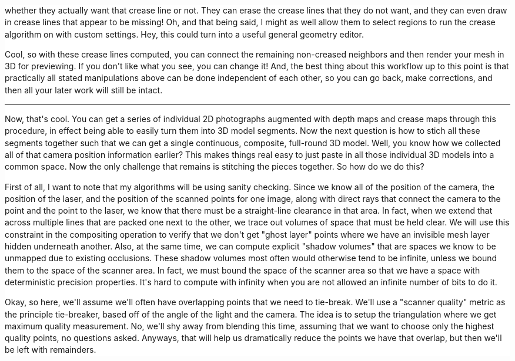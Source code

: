 whether they actually want that crease line or not.  They can erase
the crease lines that they do not want, and they can even draw in
crease lines that appear to be missing!  Oh, and that being said, I
might as well allow them to select regions to run the crease algorithm
on with custom settings.  Hey, this could turn into a useful general
geometry editor.

Cool, so with these crease lines computed, you can connect the
remaining non-creased neighbors and then render your mesh in 3D for
previewing.  If you don't like what you see, you can change it!  And,
the best thing about this workflow up to this point is that
practically all stated manipulations above can be done independent of
each other, so you can go back, make corrections, and then all your
later work will still be intact.

----------

Now, that's cool.  You can get a series of individual 2D photographs
augmented with depth maps and crease maps through this procedure, in
effect being able to easily turn them into 3D model segments.  Now the
next question is how to stich all these segments together such that we
can get a single continuous, composite, full-round 3D model.  Well,
you know how we collected all of that camera position information
earlier?  This makes things real easy to just paste in all those
individual 3D models into a common space.  Now the only challenge that
remains is stitching the pieces together.  So how do we do this?

First of all, I want to note that my algorithms will be using sanity
checking.  Since we know all of the position of the camera, the
position of the laser, and the position of the scanned points for one
image, along with direct rays that connect the camera to the point and
the point to the laser, we know that there must be a straight-line
clearance in that area.  In fact, when we extend that across multiple
lines that are packed one next to the other, we trace out volumes of
space that must be held clear.  We will use this constraint in the
compositing operation to verify that we don't get "ghost layer" points
where we have an invisible mesh layer hidden underneath another.
Also, at the same time, we can compute explicit "shadow volumes" that
are spaces we know to be unmapped due to existing occlusions.  These
shadow volumes most often would otherwise tend to be infinite, unless
we bound them to the space of the scanner area.  In fact, we must
bound the space of the scanner area so that we have a space with
deterministic precision properties.  It's hard to compute with
infinity when you are not allowed an infinite number of bits to do it.

Okay, so here, we'll assume we'll often have overlapping points that
we need to tie-break.  We'll use a "scanner quality" metric as the
principle tie-breaker, based off of the angle of the light and the
camera.  The idea is to setup the triangulation where we get maximum
quality measurement.  No, we'll shy away from blending this time,
assuming that we want to choose only the highest quality points, no
questions asked.  Anyways, that will help us dramatically reduce the
points we have that overlap, but then we'll be left with remainders.
